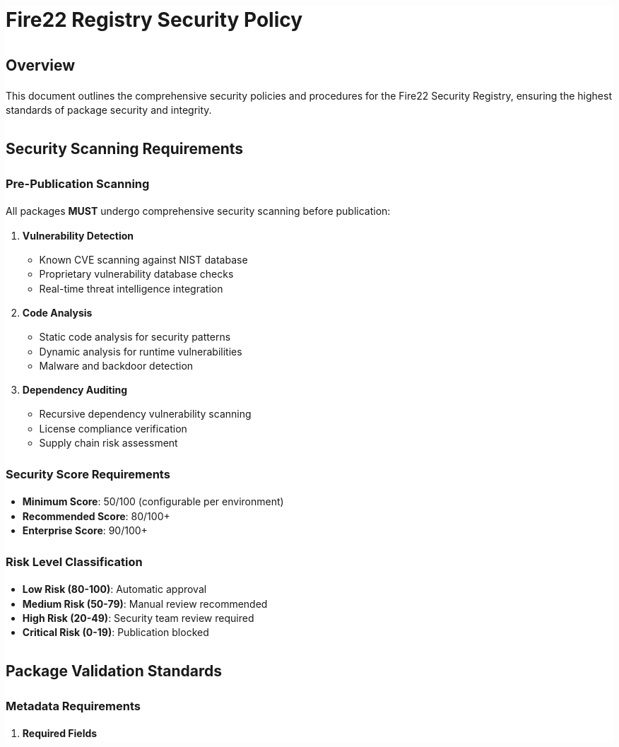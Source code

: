 # Fire22 Registry Security Policy

## Overview

This document outlines the comprehensive security policies and procedures for
the Fire22 Security Registry, ensuring the highest standards of package security
and integrity.

## Security Scanning Requirements

### Pre-Publication Scanning

All packages **MUST** undergo comprehensive security scanning before
publication:

1. **Vulnerability Detection**

   - Known CVE scanning against NIST database
   - Proprietary vulnerability database checks
   - Real-time threat intelligence integration

2. **Code Analysis**

   - Static code analysis for security patterns
   - Dynamic analysis for runtime vulnerabilities
   - Malware and backdoor detection

3. **Dependency Auditing**
   - Recursive dependency vulnerability scanning
   - License compliance verification
   - Supply chain risk assessment

### Security Score Requirements

- **Minimum Score**: 50/100 (configurable per environment)
- **Recommended Score**: 80/100+
- **Enterprise Score**: 90/100+

### Risk Level Classification

- **Low Risk (80-100)**: Automatic approval
- **Medium Risk (50-79)**: Manual review recommended
- **High Risk (20-49)**: Security team review required
- **Critical Risk (0-19)**: Publication blocked

## Package Validation Standards

### Metadata Requirements

1. **Required Fields**
